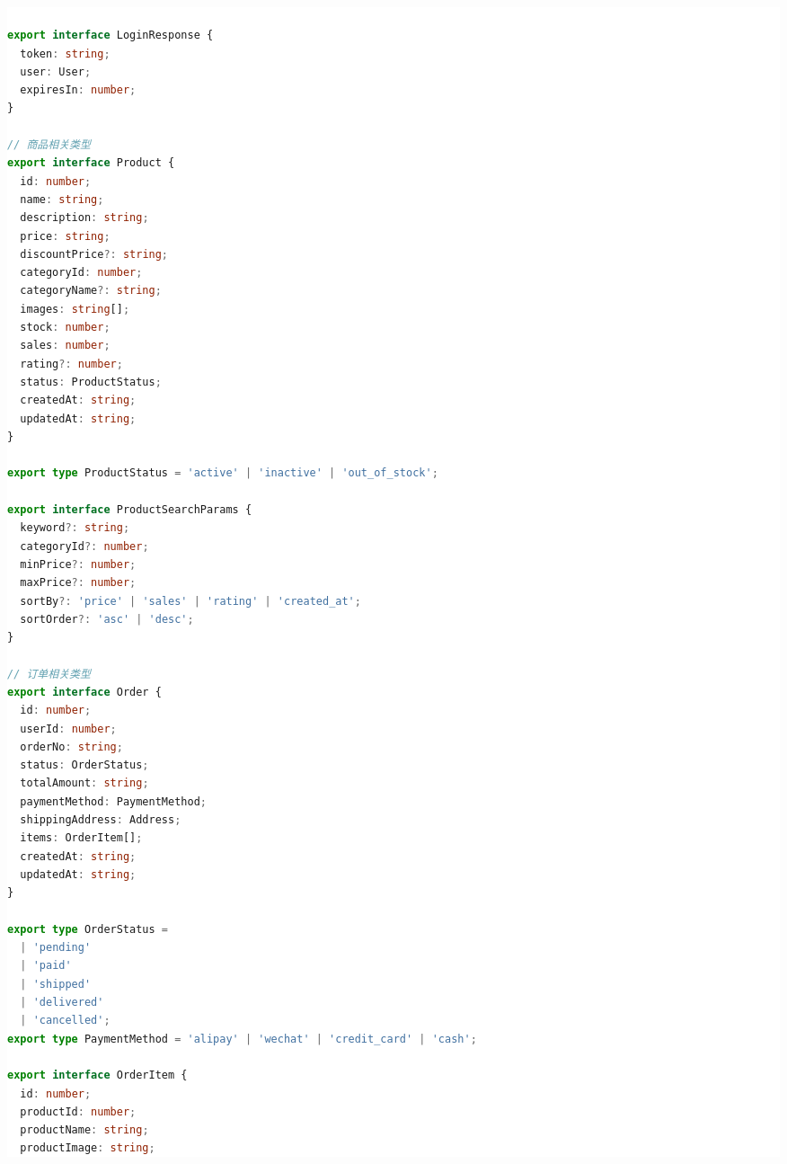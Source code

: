 ```typescript

export interface LoginResponse {
  token: string;
  user: User;
  expiresIn: number;
}

// 商品相关类型
export interface Product {
  id: number;
  name: string;
  description: string;
  price: string;
  discountPrice?: string;
  categoryId: number;
  categoryName?: string;
  images: string[];
  stock: number;
  sales: number;
  rating?: number;
  status: ProductStatus;
  createdAt: string;
  updatedAt: string;
}

export type ProductStatus = 'active' | 'inactive' | 'out_of_stock';

export interface ProductSearchParams {
  keyword?: string;
  categoryId?: number;
  minPrice?: number;
  maxPrice?: number;
  sortBy?: 'price' | 'sales' | 'rating' | 'created_at';
  sortOrder?: 'asc' | 'desc';
}

// 订单相关类型
export interface Order {
  id: number;
  userId: number;
  orderNo: string;
  status: OrderStatus;
  totalAmount: string;
  paymentMethod: PaymentMethod;
  shippingAddress: Address;
  items: OrderItem[];
  createdAt: string;
  updatedAt: string;
}

export type OrderStatus =
  | 'pending'
  | 'paid'
  | 'shipped'
  | 'delivered'
  | 'cancelled';
export type PaymentMethod = 'alipay' | 'wechat' | 'credit_card' | 'cash';

export interface OrderItem {
  id: number;
  productId: number;
  productName: string;
  productImage: string;
```